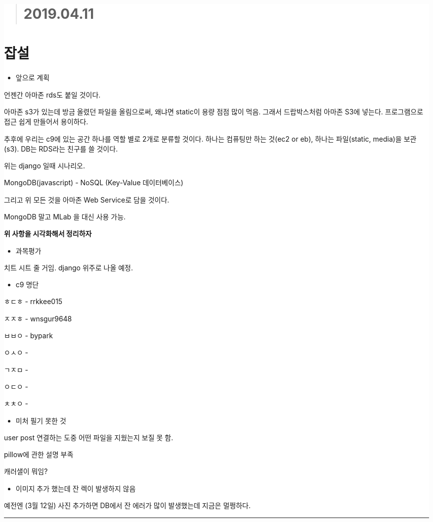 > # 2019.04.11

# 잡설

* 앞으로 계획

언젠간 아마존 rds도 붙일 것이다.

아마존 s3가 있는데 방금 올렸던 파일을 올림으로써, 왜냐면 static이 용량 점점 많이 먹음. 그래서 드랍박스처럼 아마존 S3에 넣는다. 프로그램으로 접근 쉽게 만들어서 용이하다.

추후에 우리는 c9에 있는 공간 하나를 역할 별로 2개로 분류할 것이다. 하나는 컴퓨팅만 하는 것(ec2 or eb), 하나는 파일(static, media)을 보관 (s3). DB는 RDS라는 친구를 쓸 것이다.

위는 django 일때 시나리오.

MongoDB(javascript) - NoSQL (Key-Value 데이터베이스)

그리고 위 모든 것을 아마존 Web Service로 담을 것이다.

MongoDB 말고 MLab 을 대신 사용 가능.

**위 사항을 시각화해서 정리하자**



* 과목평가

치트 시트 줄 거임. django 위주로 나올 예정.



* c9 명단

ㅎㄷㅎ - rrkkee015

ㅈㅈㅎ - wnsgur9648

ㅂㅂㅇ - bypark

ㅇㅅㅇ - 

ㄱㅈㅁ - 

ㅇㄷㅇ -

ㅊㅊㅇ - 



* 미처 필기 못한 것

user post 연결하는 도중 어떤 파일을 지웠는지 보질 못 함.

pillow에 관한 설명 부족

캐러샐이 뭐임?



* 이미지 추가 했는데 잔 렉이 발생하지 않음

예전엔 (3월 12일) 사진 추가하면 DB에서 잔 에러가 많이 발생했는데 지금은 멀쩡하다.



---